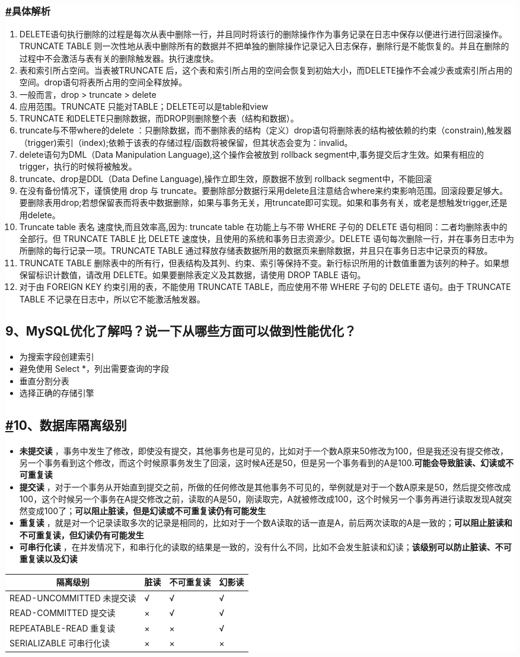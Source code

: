 ### [#](https://interviewguide.cn/notes/03-hunting_job/02-interview/04-01-01-MySQL.html#%E5%85%B7%E4%BD%93%E8%A7%A3%E6%9E%90)**具体解析**

1. DELETE语句执行删除的过程是每次从表中删除一行，并且同时将该行的删除操作作为事务记录在日志中保存以便进行进行回滚操作。TRUNCATE TABLE 则一次性地从表中删除所有的数据并不把单独的删除操作记录记入日志保存，删除行是不能恢复的。并且在删除的过程中不会激活与表有关的删除触发器。执行速度快。
2. 表和索引所占空间。当表被TRUNCATE 后，这个表和索引所占用的空间会恢复到初始大小，而DELETE操作不会减少表或索引所占用的空间。drop语句将表所占用的空间全释放掉。
3. 一般而言，drop > truncate > delete
4. 应用范围。TRUNCATE 只能对TABLE；DELETE可以是table和view
5. TRUNCATE 和DELETE只删除数据，而DROP则删除整个表（结构和数据）。
6. truncate与不带where的delete ：只删除数据，而不删除表的结构（定义）drop语句将删除表的结构被依赖的约束（constrain),触发器（trigger)索引（index);依赖于该表的存储过程/函数将被保留，但其状态会变为：invalid。
7. delete语句为DML（Data Manipulation Language),这个操作会被放到 rollback segment中,事务提交后才生效。如果有相应的 trigger，执行的时候将被触发。
8. truncate、drop是DDL（Data Define Language),操作立即生效，原数据不放到 rollback segment中，不能回滚
9. 在没有备份情况下，谨慎使用 drop 与 truncate。要删除部分数据行采用delete且注意结合where来约束影响范围。回滚段要足够大。要删除表用drop;若想保留表而将表中数据删除，如果与事务无关，用truncate即可实现。如果和事务有关，或老是想触发trigger,还是用delete。
10. Truncate table 表名 速度快,而且效率高,因为: truncate table 在功能上与不带 WHERE 子句的 DELETE 语句相同：二者均删除表中的全部行。但 TRUNCATE TABLE 比 DELETE 速度快，且使用的系统和事务日志资源少。DELETE 语句每次删除一行，并在事务日志中为所删除的每行记录一项。TRUNCATE TABLE 通过释放存储表数据所用的数据页来删除数据，并且只在事务日志中记录页的释放。
11. TRUNCATE TABLE 删除表中的所有行，但表结构及其列、约束、索引等保持不变。新行标识所用的计数值重置为该列的种子。如果想保留标识计数值，请改用 DELETE。如果要删除表定义及其数据，请使用 DROP TABLE 语句。
12. 对于由 FOREIGN KEY 约束引用的表，不能使用 TRUNCATE TABLE，而应使用不带 WHERE 子句的 DELETE 语句。由于 TRUNCATE TABLE 不记录在日志中，所以它不能激活触发器。

## 9、MySQL优化了解吗？说一下从哪些方面可以做到性能优化？

* 为搜索字段创建索引
* 避免使用 Select *，列出需要查询的字段
* 垂直分割分表
* 选择正确的存储引擎

## [#](https://interviewguide.cn/notes/03-hunting_job/02-interview/04-01-01-MySQL.html#_10%E3%80%81%E6%95%B0%E6%8D%AE%E5%BA%93%E9%9A%94%E7%A6%BB%E7%BA%A7%E5%88%AB)10、数据库隔离级别

* **未提交读** ，事务中发生了修改，即使没有提交，其他事务也是可见的，比如对于一个数A原来50修改为100，但是我还没有提交修改，另一个事务看到这个修改，而这个时候原事务发生了回滚，这时候A还是50，但是另一个事务看到的A是100.**可能会导致脏读、幻读或不可重复读**
* **提交读** ，对于一个事务从开始直到提交之前，所做的任何修改是其他事务不可见的，举例就是对于一个数A原来是50，然后提交修改成100，这个时候另一个事务在A提交修改之前，读取的A是50，刚读取完，A就被修改成100，这个时候另一个事务再进行读取发现A就突然变成100了；**可以阻止脏读，但是幻读或不可重复读仍有可能发生**
* **重复读** ，就是对一个记录读取多次的记录是相同的，比如对于一个数A读取的话一直是A，前后两次读取的A是一致的；**可以阻止脏读和不可重复读，但幻读仍有可能发生**
* **可串行化读** ，在并发情况下，和串行化的读取的结果是一致的，没有什么不同，比如不会发生脏读和幻读；**该级别可以防止脏读、不可重复读以及幻读**

| 隔离级别                  | 脏读 | 不可重复读 | 幻影读 |
| ------------------------- | ---- | ---------- | ------ |
| READ-UNCOMMITTED 未提交读 | √   | √         | √     |
| READ-COMMITTED 提交读     | ×   | √         | √     |
| REPEATABLE-READ 重复读    | ×   | ×         | √     |
| SERIALIZABLE 可串行化读   | ×   | ×         | ×     |
